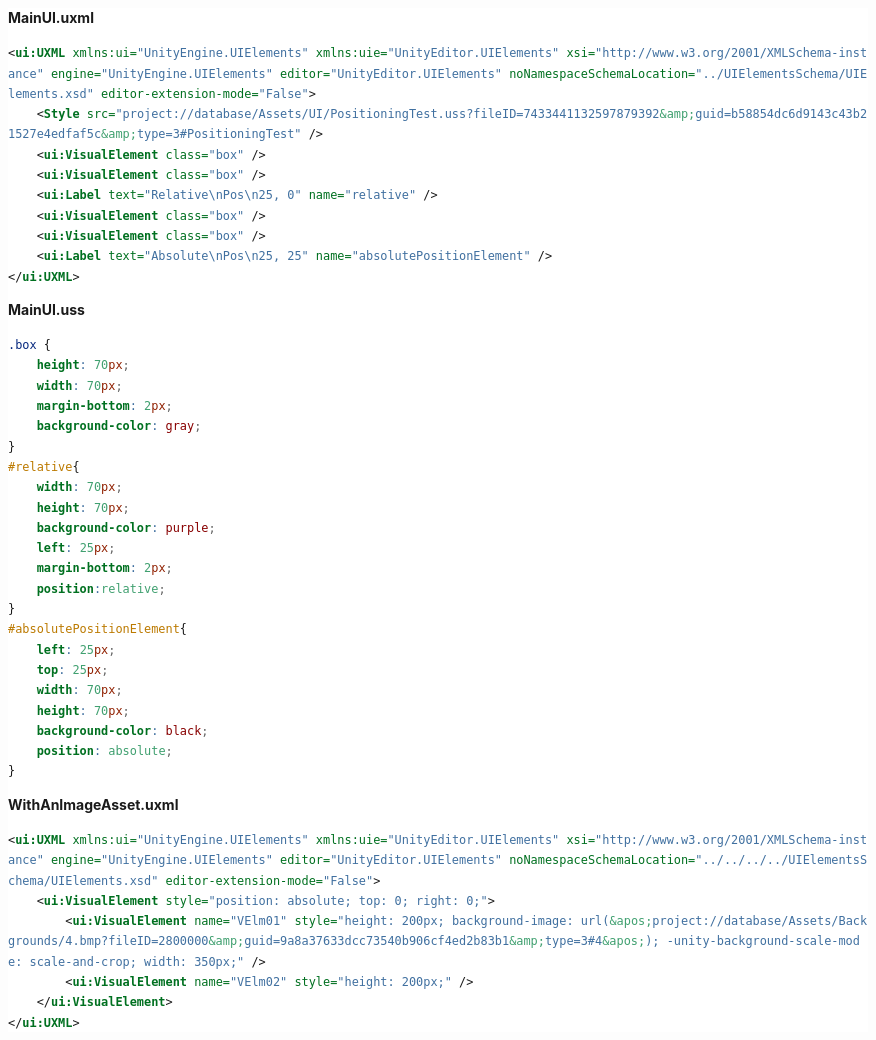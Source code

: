 **MainUI.uxml**<br>
```xml
<ui:UXML xmlns:ui="UnityEngine.UIElements" xmlns:uie="UnityEditor.UIElements" xsi="http://www.w3.org/2001/XMLSchema-instance" engine="UnityEngine.UIElements" editor="UnityEditor.UIElements" noNamespaceSchemaLocation="../UIElementsSchema/UIElements.xsd" editor-extension-mode="False">
    <Style src="project://database/Assets/UI/PositioningTest.uss?fileID=7433441132597879392&amp;guid=b58854dc6d9143c43b21527e4edfaf5c&amp;type=3#PositioningTest" />
    <ui:VisualElement class="box" />
    <ui:VisualElement class="box" />
    <ui:Label text="Relative\nPos\n25, 0" name="relative" />
    <ui:VisualElement class="box" />
    <ui:VisualElement class="box" />
    <ui:Label text="Absolute\nPos\n25, 25" name="absolutePositionElement" />
</ui:UXML>
```

**MainUI.uss**<br>
```css
.box {
    height: 70px;
    width: 70px;
    margin-bottom: 2px;
    background-color: gray;
}
#relative{
    width: 70px; 
    height: 70px; 
    background-color: purple; 
    left: 25px; 
    margin-bottom: 2px;
    position:relative;
}
#absolutePositionElement{
    left: 25px; 
    top: 25px; 
    width: 70px; 
    height: 70px; 
    background-color: black;
    position: absolute;
}
```

**WithAnImageAsset.uxml**<br>
```xml
<ui:UXML xmlns:ui="UnityEngine.UIElements" xmlns:uie="UnityEditor.UIElements" xsi="http://www.w3.org/2001/XMLSchema-instance" engine="UnityEngine.UIElements" editor="UnityEditor.UIElements" noNamespaceSchemaLocation="../../../../UIElementsSchema/UIElements.xsd" editor-extension-mode="False">
    <ui:VisualElement style="position: absolute; top: 0; right: 0;">
        <ui:VisualElement name="VElm01" style="height: 200px; background-image: url(&apos;project://database/Assets/Backgrounds/4.bmp?fileID=2800000&amp;guid=9a8a37633dcc73540b906cf4ed2b83b1&amp;type=3#4&apos;); -unity-background-scale-mode: scale-and-crop; width: 350px;" />
        <ui:VisualElement name="VElm02" style="height: 200px;" />
    </ui:VisualElement>
</ui:UXML>
```
